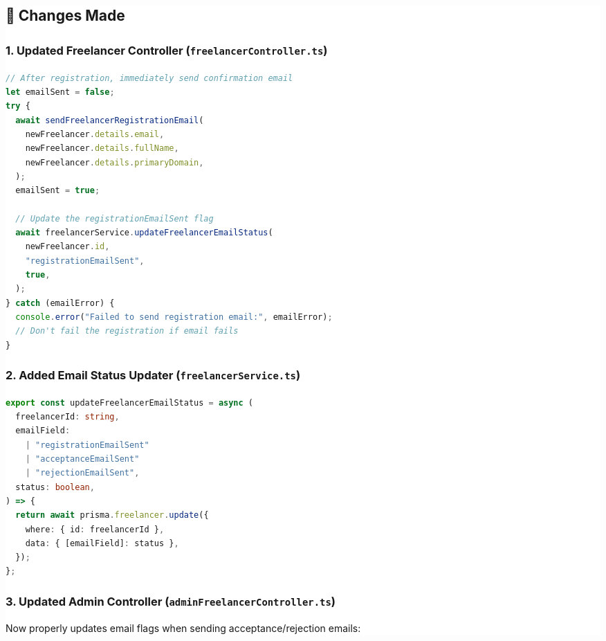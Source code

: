 
## 🔧 **Changes Made**

### 1. **Updated Freelancer Controller** (`freelancerController.ts`)

```typescript
// After registration, immediately send confirmation email
let emailSent = false;
try {
  await sendFreelancerRegistrationEmail(
    newFreelancer.details.email,
    newFreelancer.details.fullName,
    newFreelancer.details.primaryDomain,
  );
  emailSent = true;

  // Update the registrationEmailSent flag
  await freelancerService.updateFreelancerEmailStatus(
    newFreelancer.id,
    "registrationEmailSent",
    true,
  );
} catch (emailError) {
  console.error("Failed to send registration email:", emailError);
  // Don't fail the registration if email fails
}
```

### 2. **Added Email Status Updater** (`freelancerService.ts`)

```typescript
export const updateFreelancerEmailStatus = async (
  freelancerId: string,
  emailField:
    | "registrationEmailSent"
    | "acceptanceEmailSent"
    | "rejectionEmailSent",
  status: boolean,
) => {
  return await prisma.freelancer.update({
    where: { id: freelancerId },
    data: { [emailField]: status },
  });
};
```

### 3. **Updated Admin Controller** (`adminFreelancerController.ts`)

Now properly updates email flags when sending acceptance/rejection emails:
